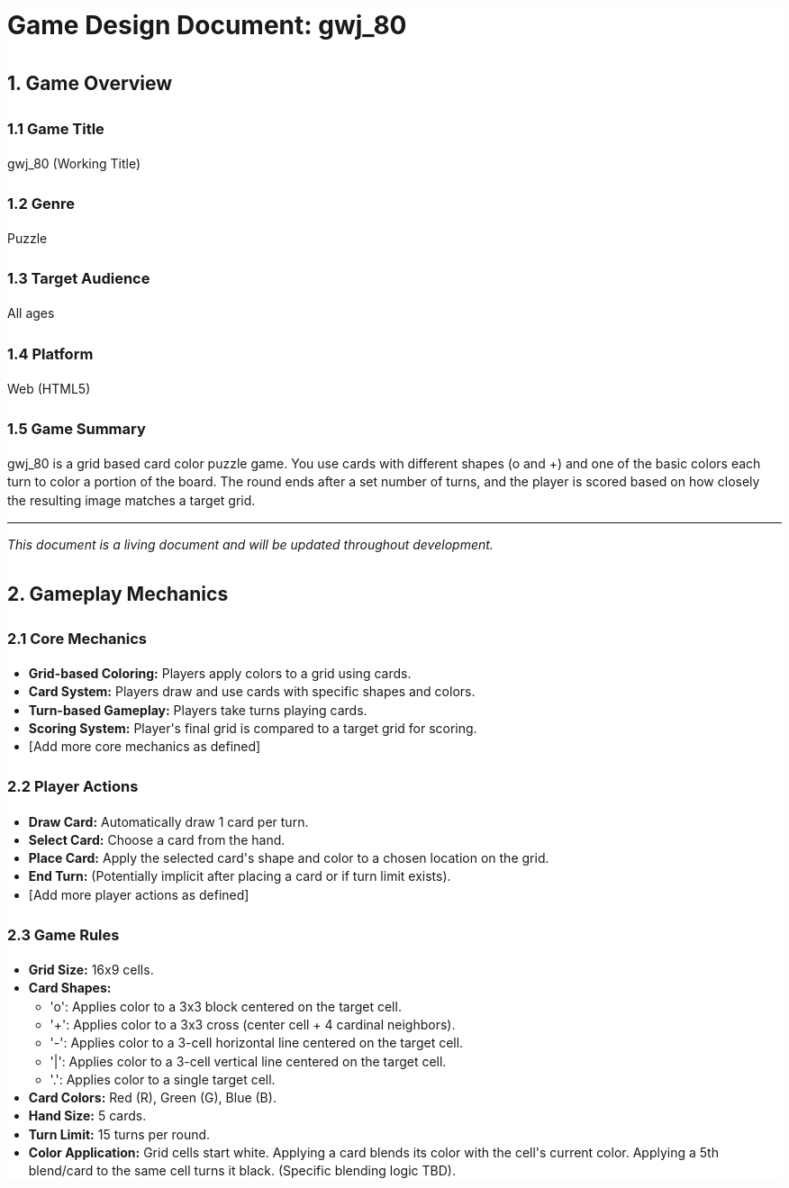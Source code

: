 # Game Design Document: gwj_80

## 1. Game Overview

### 1.1 Game Title

gwj_80 (Working Title)

### 1.2 Genre

Puzzle

### 1.3 Target Audience

All ages

### 1.4 Platform

Web (HTML5)

### 1.5 Game Summary

gwj_80 is a grid based card color puzzle game. You use cards with different shapes (o and +) and one of the basic colors each turn to color a portion of the board. The round ends after a set number of turns, and the player is scored based on how closely the resulting image matches a target grid.

---
*This document is a living document and will be updated throughout development.*

## 2. Gameplay Mechanics

### 2.1 Core Mechanics

- **Grid-based Coloring:** Players apply colors to a grid using cards.
- **Card System:** Players draw and use cards with specific shapes and colors.
- **Turn-based Gameplay:** Players take turns playing cards.
- **Scoring System:** Player's final grid is compared to a target grid for scoring.
- [Add more core mechanics as defined]

### 2.2 Player Actions

- **Draw Card:** Automatically draw 1 card per turn.
- **Select Card:** Choose a card from the hand.
- **Place Card:** Apply the selected card's shape and color to a chosen location on the grid.
- **End Turn:** (Potentially implicit after placing a card or if turn limit exists).
- [Add more player actions as defined]

### 2.3 Game Rules

- **Grid Size:** 16x9 cells.
- **Card Shapes:**
  - 'o': Applies color to a 3x3 block centered on the target cell.
  - '+': Applies color to a 3x3 cross (center cell + 4 cardinal neighbors).
  - '-': Applies color to a 3-cell horizontal line centered on the target cell.
  - '|': Applies color to a 3-cell vertical line centered on the target cell.
  - '.': Applies color to a single target cell.
- **Card Colors:** Red (R), Green (G), Blue (B).
- **Hand Size:** 5 cards.
- **Turn Limit:** 15 turns per round.
- **Color Application:** Grid cells start white. Applying a card blends its color with the cell's current color. Applying a 5th blend/card to the same cell turns it black. (Specific blending logic TBD).